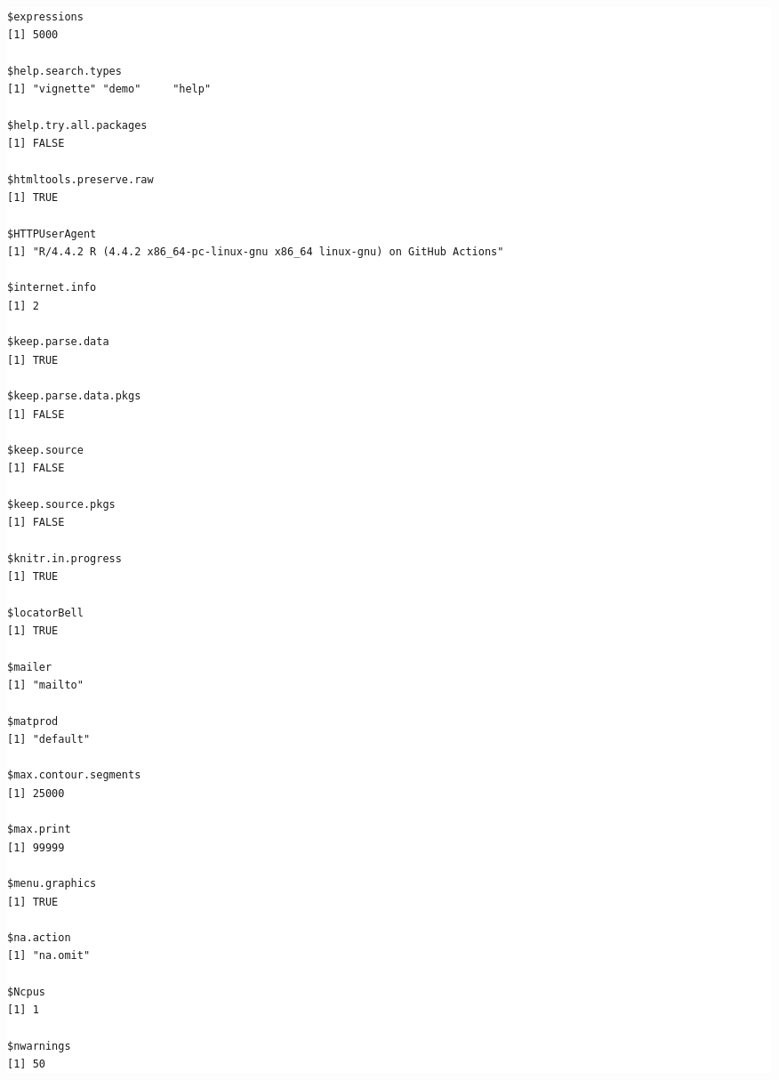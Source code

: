     $expressions
    [1] 5000

    $help.search.types
    [1] "vignette" "demo"     "help"    

    $help.try.all.packages
    [1] FALSE

    $htmltools.preserve.raw
    [1] TRUE

    $HTTPUserAgent
    [1] "R/4.4.2 R (4.4.2 x86_64-pc-linux-gnu x86_64 linux-gnu) on GitHub Actions"

    $internet.info
    [1] 2

    $keep.parse.data
    [1] TRUE

    $keep.parse.data.pkgs
    [1] FALSE

    $keep.source
    [1] FALSE

    $keep.source.pkgs
    [1] FALSE

    $knitr.in.progress
    [1] TRUE

    $locatorBell
    [1] TRUE

    $mailer
    [1] "mailto"

    $matprod
    [1] "default"

    $max.contour.segments
    [1] 25000

    $max.print
    [1] 99999

    $menu.graphics
    [1] TRUE

    $na.action
    [1] "na.omit"

    $Ncpus
    [1] 1

    $nwarnings
    [1] 50
